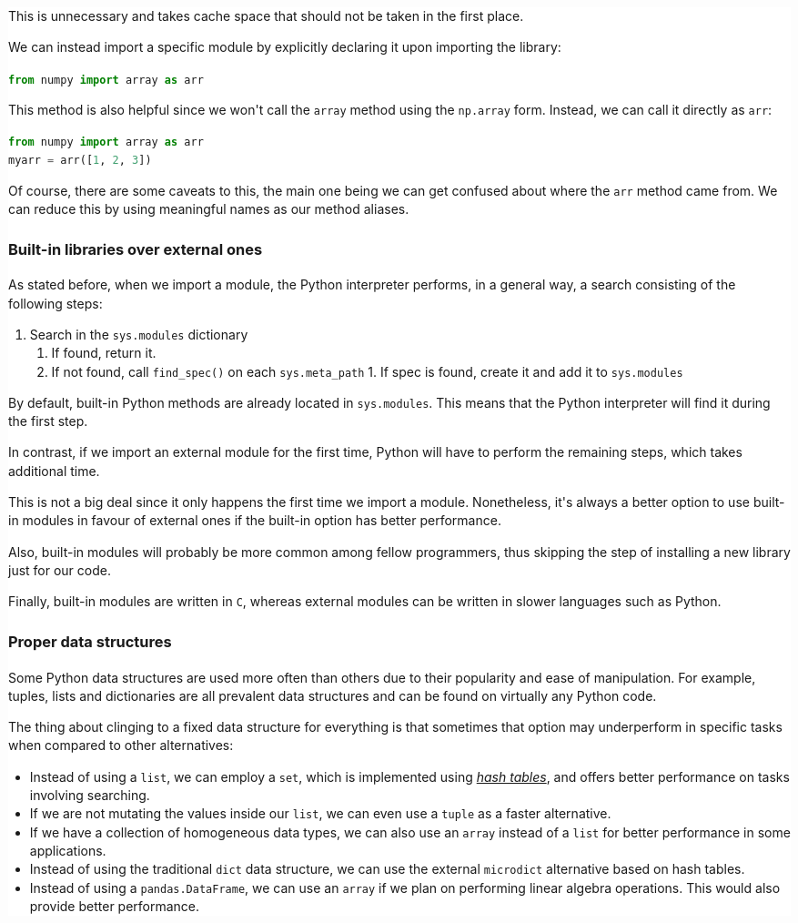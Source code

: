 This is unnecessary and takes cache space that should not be taken in the first place.

We can instead import a specific module by explicitly declaring it upon importing the library:

```python
from numpy import array as arr
```

This method is also helpful since we won't call the `array` method using the `np.array` form. Instead, we can call it directly as `arr`:

```python
from numpy import array as arr
myarr = arr([1, 2, 3])
```

Of course, there are some caveats to this, the main one being we can get confused about where the `arr` method came from. We can reduce this by using meaningful names as our method aliases.

### Built-in libraries over external ones

As stated before, when we import a module, the Python interpreter performs, in a general way, a search consisting of the following steps:

1. Search in the `sys.modules` dictionary
   1. If found, return it.
   2. If not found, call `find_spec()` on each `sys.meta_path` 1. If spec is found, create it and add it to `sys.modules`

By default, built-in Python methods are already located in `sys.modules`. This means that the Python interpreter will find it during the first step.

In contrast, if we import an external module for the first time, Python will have to perform the remaining steps, which takes additional time.

This is not a big deal since it only happens the first time we import a module. Nonetheless, it's always a better option to use built-in modules in favour of external ones if the built-in option has better performance.

Also, built-in modules will probably be more common among fellow programmers, thus skipping the step of installing a new library just for our code.

Finally, built-in modules are written in `C`, whereas external modules can be written in slower languages such as Python.

### Proper data structures

Some Python data structures are used more often than others due to their popularity and ease of manipulation. For example, tuples, lists and dictionaries are all prevalent data structures and can be found on virtually any Python code.

The thing about clinging to a fixed data structure for everything is that sometimes that option may underperform in specific tasks when compared to other alternatives:

- Instead of using a `list`, we can employ a `set`, which is implemented using _[hash tables](https://en.wikipedia.org/wiki/Hash_table)_, and offers better performance on tasks involving searching.
- If we are not mutating the values inside our `list`, we can even use a `tuple` as a faster alternative.
- If we have a collection of homogeneous data types, we can also use an `array` instead of a `list` for better performance in some applications.
- Instead of using the traditional `dict` data structure, we can use the external `microdict` alternative based on hash tables.
- Instead of using a `pandas.DataFrame`, we can use an `array` if we plan on performing linear algebra operations. This would also provide better performance.
